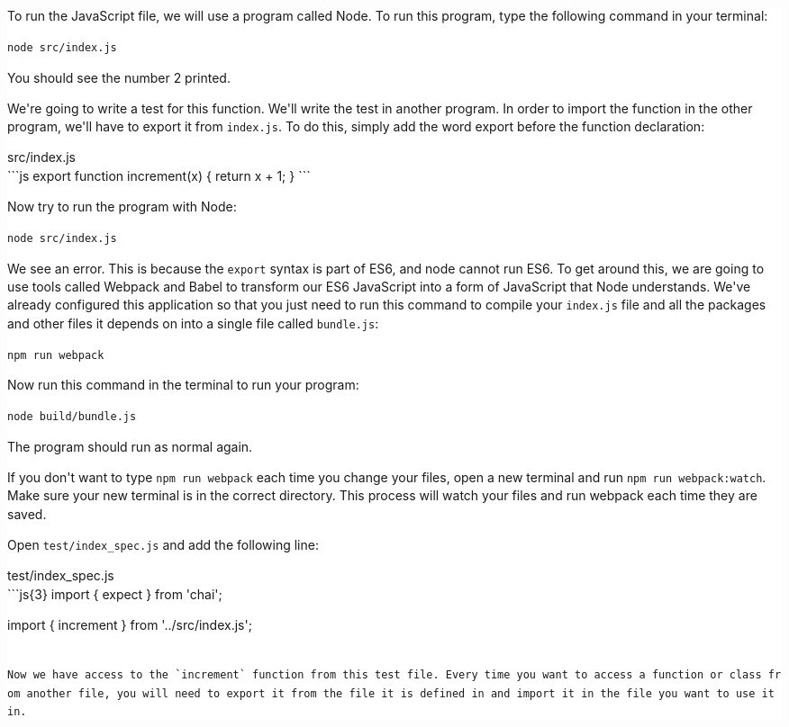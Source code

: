 To run the JavaScript file, we will use a program called Node. To run this program, type the following command in your terminal:

```
node src/index.js
```

You should see the number 2 printed.

We're going to write a test for this function. We'll write the test in another program. In order to import the function in the other program, we'll have to export it from `index.js`. To do this, simply add the word export before the function declaration:

<div class="fp">src/index.js</div>
```js
export function increment(x) {
    return x + 1;
}
```

Now try to run the program with Node:

```
node src/index.js
```

We see an error. This is because the `export` syntax is part of ES6, and node cannot run ES6. To get around this, we are going to use tools called Webpack and Babel to transform our ES6 JavaScript into a form of JavaScript that Node understands. We've already configured this application so that you just need to run this command to compile your `index.js` file and all the packages and other files it depends on into a single file called `bundle.js`:

```
npm run webpack
```

Now run this command in the terminal to run your program:

```
node build/bundle.js
```

The program should run as normal again.

If you don't want to type `npm run webpack` each time you change your files, open a new terminal and run `npm run webpack:watch`. Make sure your new terminal is in the correct directory. This process will watch your files and run webpack each time they are saved.

Open `test/index_spec.js` and add the following line:

<div class="fp">test/index_spec.js</div>
```js{3}
import { expect } from 'chai';

import { increment } from '../src/index.js';
```

Now we have access to the `increment` function from this test file. Every time you want to access a function or class from another file, you will need to export it from the file it is defined in and import it in the file you want to use it in.
